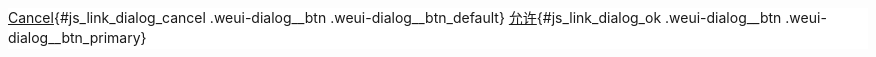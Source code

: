 <div id="js_link_dialog_body" class="weui-dialog__bd">

</div>

<div class="weui-dialog__ft">

[Cancel](javascript:void(0);){#js_link_dialog_cancel .weui-dialog__btn
.weui-dialog__btn_default}
[允许](javascript:void(0);){#js_link_dialog_ok .weui-dialog__btn
.weui-dialog__btn_primary}

</div>

</div>

</div>

<div id="js_emotion_panel_pc" class="comment_primary_emotion_panel_wrp"
style="display: none">

<div class="comment_primary_emotion_panel">

</div>

</div>

<div id="js_alert_panel" class="weui-dialog__wrp" style="display:none;">

<div class="weui-mask">

</div>

<div class="weui-dialog">

<div id="js_alert_content" class="weui-dialog__bd">

</div>

<div class="weui-dialog__ft">

[Got It](javascript:;){#js_alert_confirm .weui-dialog__btn
.weui-dialog__btn_default}

</div>

</div>

</div>

<div id="js_weapp_without_auth_dialog" style="display:none;">

<div class="weui-mask">

</div>

<div class="weui-dialog weui-dialog_link">

<div id="js_weapp_without_auth_dialog_name" class="weui-dialog__bd">

</div>

<div class="weui-dialog__ft">

[OK](javascript:void(0);){#js_weapp_without_auth_dialog_ok
.weui-dialog__btn .weui-dialog__btn_primary}

</div>

</div>

</div>
